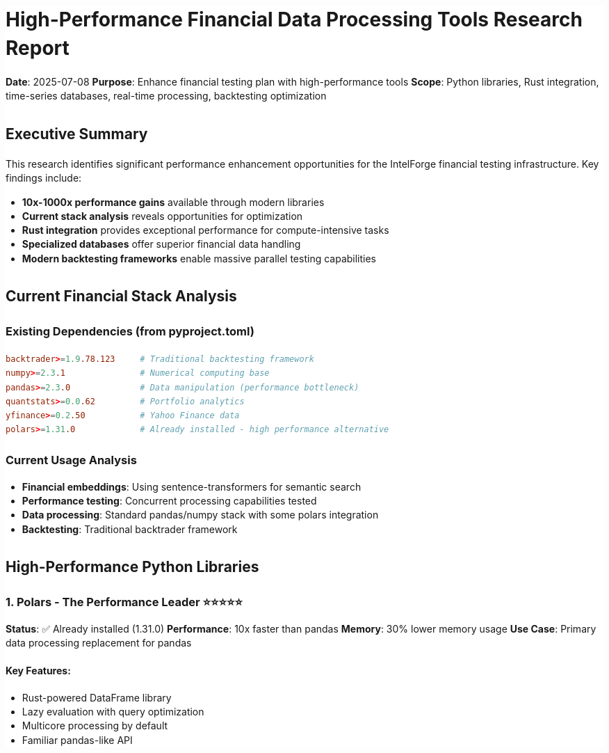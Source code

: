 # High-Performance Financial Data Processing Tools Research Report

**Date**: 2025-07-08
**Purpose**: Enhance financial testing plan with high-performance tools
**Scope**: Python libraries, Rust integration, time-series databases, real-time processing, backtesting optimization

## Executive Summary

This research identifies significant performance enhancement opportunities for the IntelForge financial testing infrastructure. Key findings include:

- **10x-1000x performance gains** available through modern libraries
- **Current stack analysis** reveals opportunities for optimization
- **Rust integration** provides exceptional performance for compute-intensive tasks
- **Specialized databases** offer superior financial data handling
- **Modern backtesting frameworks** enable massive parallel testing capabilities

## Current Financial Stack Analysis

### Existing Dependencies (from pyproject.toml)
```toml
backtrader>=1.9.78.123     # Traditional backtesting framework
numpy>=2.3.1               # Numerical computing base
pandas>=2.3.0              # Data manipulation (performance bottleneck)
quantstats>=0.0.62         # Portfolio analytics
yfinance>=0.2.50           # Yahoo Finance data
polars>=1.31.0             # Already installed - high performance alternative
```

### Current Usage Analysis
- **Financial embeddings**: Using sentence-transformers for semantic search
- **Performance testing**: Concurrent processing capabilities tested
- **Data processing**: Standard pandas/numpy stack with some polars integration
- **Backtesting**: Traditional backtrader framework

## High-Performance Python Libraries

### 1. **Polars** - The Performance Leader ⭐⭐⭐⭐⭐
**Status**: ✅ Already installed (1.31.0)
**Performance**: 10x faster than pandas
**Memory**: 30% lower memory usage
**Use Case**: Primary data processing replacement for pandas

#### Key Features:
- Rust-powered DataFrame library
- Lazy evaluation with query optimization
- Multicore processing by default
- Familiar pandas-like API
